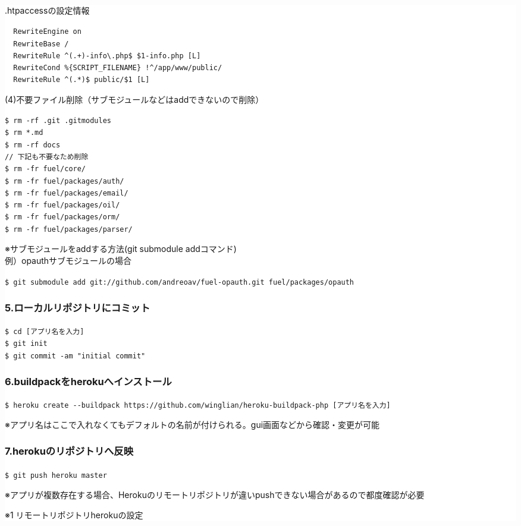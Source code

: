 .htpaccessの設定情報

~~~~ {.brush: .php; .title: .; .notranslate title=""}
  RewriteEngine on
  RewriteBase /
  RewriteRule ^(.+)-info\.php$ $1-info.php [L]
  RewriteCond %{SCRIPT_FILENAME} !^/app/www/public/
  RewriteRule ^(.*)$ public/$1 [L]
~~~~

(4)不要ファイル削除（サブモジュールなどはaddできないので削除）

~~~~ {.brush: .bash; .title: .; .notranslate title=""}
$ rm -rf .git .gitmodules
$ rm *.md
$ rm -rf docs
// 下記も不要なため削除
$ rm -fr fuel/core/
$ rm -fr fuel/packages/auth/
$ rm -fr fuel/packages/email/
$ rm -fr fuel/packages/oil/
$ rm -fr fuel/packages/orm/
$ rm -fr fuel/packages/parser/
~~~~

※サブモジュールをaddする方法(git submodule addコマンド)\
 例）opauthサブモジュールの場合

~~~~ {.brush: .bash; .title: .; .notranslate title=""}
$ git submodule add git://github.com/andreoav/fuel-opauth.git fuel/packages/opauth
~~~~

### 5.ローカルリポジトリにコミット

~~~~ {.brush: .bash; .title: .; .notranslate title=""}
$ cd [アプリ名を入力]
$ git init
$ git commit -am "initial commit"
~~~~

### 6.buildpackをherokuへインストール

~~~~ {.brush: .bash; .title: .; .notranslate title=""}
$ heroku create --buildpack https://github.com/winglian/heroku-buildpack-php [アプリ名を入力]
~~~~

※アプリ名はここで入れなくてもデフォルトの名前が付けられる。gui画面などから確認・変更が可能

### 7.herokuのリポジトリへ反映

~~~~ {.brush: .bash; .title: .; .notranslate title=""}
$ git push heroku master
~~~~

※アプリが複数存在する場合、Herokuのリモートリポジトリが違いpushできない場合があるので都度確認が必要

※1 リモートリポジトリherokuの設定
